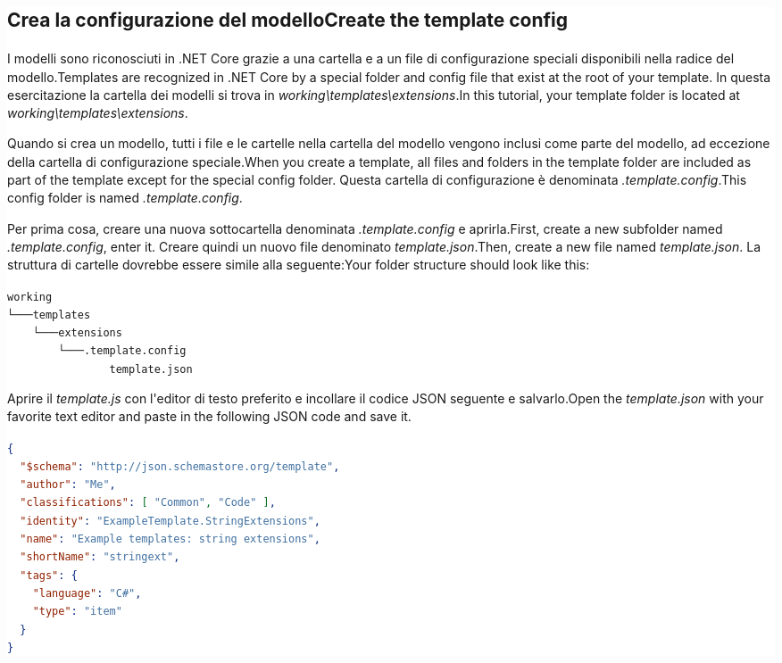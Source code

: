 ## <a name="create-the-template-config"></a><span data-ttu-id="06b40-137">Crea la configurazione del modello</span><span class="sxs-lookup"><span data-stu-id="06b40-137">Create the template config</span></span>

<span data-ttu-id="06b40-138">I modelli sono riconosciuti in .NET Core grazie a una cartella e a un file di configurazione speciali disponibili nella radice del modello.</span><span class="sxs-lookup"><span data-stu-id="06b40-138">Templates are recognized in .NET Core by a special folder and config file that exist at the root of your template.</span></span> <span data-ttu-id="06b40-139">In questa esercitazione la cartella dei modelli si trova in _working\templates\extensions_.</span><span class="sxs-lookup"><span data-stu-id="06b40-139">In this tutorial, your template folder is located at _working\templates\extensions_.</span></span>

<span data-ttu-id="06b40-140">Quando si crea un modello, tutti i file e le cartelle nella cartella del modello vengono inclusi come parte del modello, ad eccezione della cartella di configurazione speciale.</span><span class="sxs-lookup"><span data-stu-id="06b40-140">When you create a template, all files and folders in the template folder are included as part of the template except for the special config folder.</span></span> <span data-ttu-id="06b40-141">Questa cartella di configurazione è denominata _.template.config_.</span><span class="sxs-lookup"><span data-stu-id="06b40-141">This config folder is named _.template.config_.</span></span>

<span data-ttu-id="06b40-142">Per prima cosa, creare una nuova sottocartella denominata _.template.config_ e aprirla.</span><span class="sxs-lookup"><span data-stu-id="06b40-142">First, create a new subfolder named _.template.config_, enter it.</span></span> <span data-ttu-id="06b40-143">Creare quindi un nuovo file denominato _template.json_.</span><span class="sxs-lookup"><span data-stu-id="06b40-143">Then, create a new file named _template.json_.</span></span> <span data-ttu-id="06b40-144">La struttura di cartelle dovrebbe essere simile alla seguente:</span><span class="sxs-lookup"><span data-stu-id="06b40-144">Your folder structure should look like this:</span></span>

```console
working
└───templates
    └───extensions
        └───.template.config
                template.json
```

<span data-ttu-id="06b40-145">Aprire il _template.js_ con l'editor di testo preferito e incollare il codice JSON seguente e salvarlo.</span><span class="sxs-lookup"><span data-stu-id="06b40-145">Open the _template.json_ with your favorite text editor and paste in the following JSON code and save it.</span></span>

```json
{
  "$schema": "http://json.schemastore.org/template",
  "author": "Me",
  "classifications": [ "Common", "Code" ],
  "identity": "ExampleTemplate.StringExtensions",
  "name": "Example templates: string extensions",
  "shortName": "stringext",
  "tags": {
    "language": "C#",
    "type": "item"
  }
}
```
